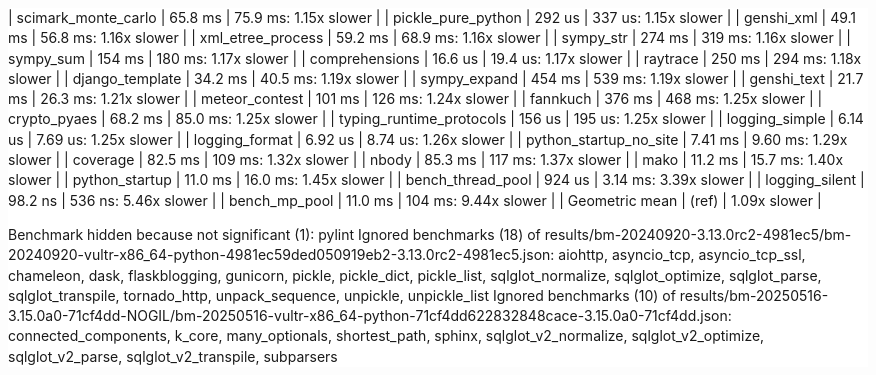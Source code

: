 | scimark_monte_carlo        | 65.8 ms                                                                | 75.9 ms: 1.15x slower                                                 |
| pickle_pure_python         | 292 us                                                                 | 337 us: 1.15x slower                                                  |
| genshi_xml                 | 49.1 ms                                                                | 56.8 ms: 1.16x slower                                                 |
| xml_etree_process          | 59.2 ms                                                                | 68.9 ms: 1.16x slower                                                 |
| sympy_str                  | 274 ms                                                                 | 319 ms: 1.16x slower                                                  |
| sympy_sum                  | 154 ms                                                                 | 180 ms: 1.17x slower                                                  |
| comprehensions             | 16.6 us                                                                | 19.4 us: 1.17x slower                                                 |
| raytrace                   | 250 ms                                                                 | 294 ms: 1.18x slower                                                  |
| django_template            | 34.2 ms                                                                | 40.5 ms: 1.19x slower                                                 |
| sympy_expand               | 454 ms                                                                 | 539 ms: 1.19x slower                                                  |
| genshi_text                | 21.7 ms                                                                | 26.3 ms: 1.21x slower                                                 |
| meteor_contest             | 101 ms                                                                 | 126 ms: 1.24x slower                                                  |
| fannkuch                   | 376 ms                                                                 | 468 ms: 1.25x slower                                                  |
| crypto_pyaes               | 68.2 ms                                                                | 85.0 ms: 1.25x slower                                                 |
| typing_runtime_protocols   | 156 us                                                                 | 195 us: 1.25x slower                                                  |
| logging_simple             | 6.14 us                                                                | 7.69 us: 1.25x slower                                                 |
| logging_format             | 6.92 us                                                                | 8.74 us: 1.26x slower                                                 |
| python_startup_no_site     | 7.41 ms                                                                | 9.60 ms: 1.29x slower                                                 |
| coverage                   | 82.5 ms                                                                | 109 ms: 1.32x slower                                                  |
| nbody                      | 85.3 ms                                                                | 117 ms: 1.37x slower                                                  |
| mako                       | 11.2 ms                                                                | 15.7 ms: 1.40x slower                                                 |
| python_startup             | 11.0 ms                                                                | 16.0 ms: 1.45x slower                                                 |
| bench_thread_pool          | 924 us                                                                 | 3.14 ms: 3.39x slower                                                 |
| logging_silent             | 98.2 ns                                                                | 536 ns: 5.46x slower                                                  |
| bench_mp_pool              | 11.0 ms                                                                | 104 ms: 9.44x slower                                                  |
| Geometric mean             | (ref)                                                                  | 1.09x slower                                                          |

Benchmark hidden because not significant (1): pylint
Ignored benchmarks (18) of results/bm-20240920-3.13.0rc2-4981ec5/bm-20240920-vultr-x86_64-python-4981ec59ded050919eb2-3.13.0rc2-4981ec5.json: aiohttp, asyncio_tcp, asyncio_tcp_ssl, chameleon, dask, flaskblogging, gunicorn, pickle, pickle_dict, pickle_list, sqlglot_normalize, sqlglot_optimize, sqlglot_parse, sqlglot_transpile, tornado_http, unpack_sequence, unpickle, unpickle_list
Ignored benchmarks (10) of results/bm-20250516-3.15.0a0-71cf4dd-NOGIL/bm-20250516-vultr-x86_64-python-71cf4dd622832848cace-3.15.0a0-71cf4dd.json: connected_components, k_core, many_optionals, shortest_path, sphinx, sqlglot_v2_normalize, sqlglot_v2_optimize, sqlglot_v2_parse, sqlglot_v2_transpile, subparsers
